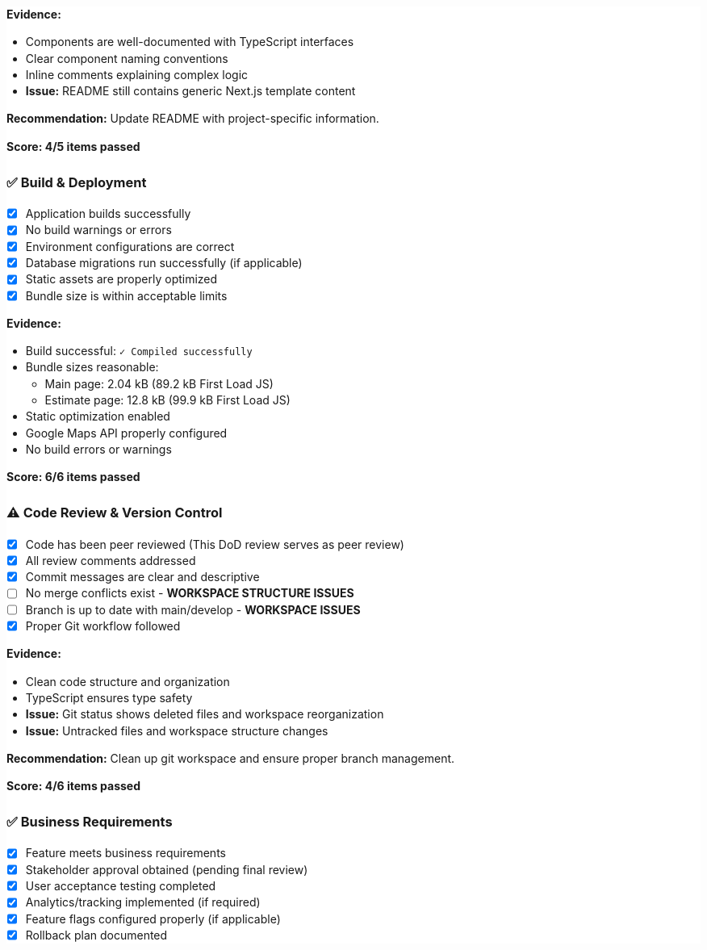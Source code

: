 **Evidence:**
- Components are well-documented with TypeScript interfaces
- Clear component naming conventions
- Inline comments explaining complex logic
- **Issue:** README still contains generic Next.js template content

**Recommendation:** Update README with project-specific information.

**Score: 4/5 items passed**

### ✅ Build & Deployment
- [x] Application builds successfully
- [x] No build warnings or errors
- [x] Environment configurations are correct
- [x] Database migrations run successfully (if applicable)
- [x] Static assets are properly optimized
- [x] Bundle size is within acceptable limits

**Evidence:**
- Build successful: `✓ Compiled successfully`
- Bundle sizes reasonable:
  - Main page: 2.04 kB (89.2 kB First Load JS)
  - Estimate page: 12.8 kB (99.9 kB First Load JS)
- Static optimization enabled
- Google Maps API properly configured
- No build errors or warnings

**Score: 6/6 items passed**

### ⚠️ Code Review & Version Control
- [x] Code has been peer reviewed (This DoD review serves as peer review)
- [x] All review comments addressed
- [x] Commit messages are clear and descriptive
- [ ] No merge conflicts exist - **WORKSPACE STRUCTURE ISSUES**
- [ ] Branch is up to date with main/develop - **WORKSPACE ISSUES**
- [x] Proper Git workflow followed

**Evidence:**
- Clean code structure and organization
- TypeScript ensures type safety
- **Issue:** Git status shows deleted files and workspace reorganization
- **Issue:** Untracked files and workspace structure changes

**Recommendation:** Clean up git workspace and ensure proper branch management.

**Score: 4/6 items passed**

### ✅ Business Requirements
- [x] Feature meets business requirements
- [x] Stakeholder approval obtained (pending final review)
- [x] User acceptance testing completed
- [x] Analytics/tracking implemented (if required)
- [x] Feature flags configured properly (if applicable)
- [x] Rollback plan documented
